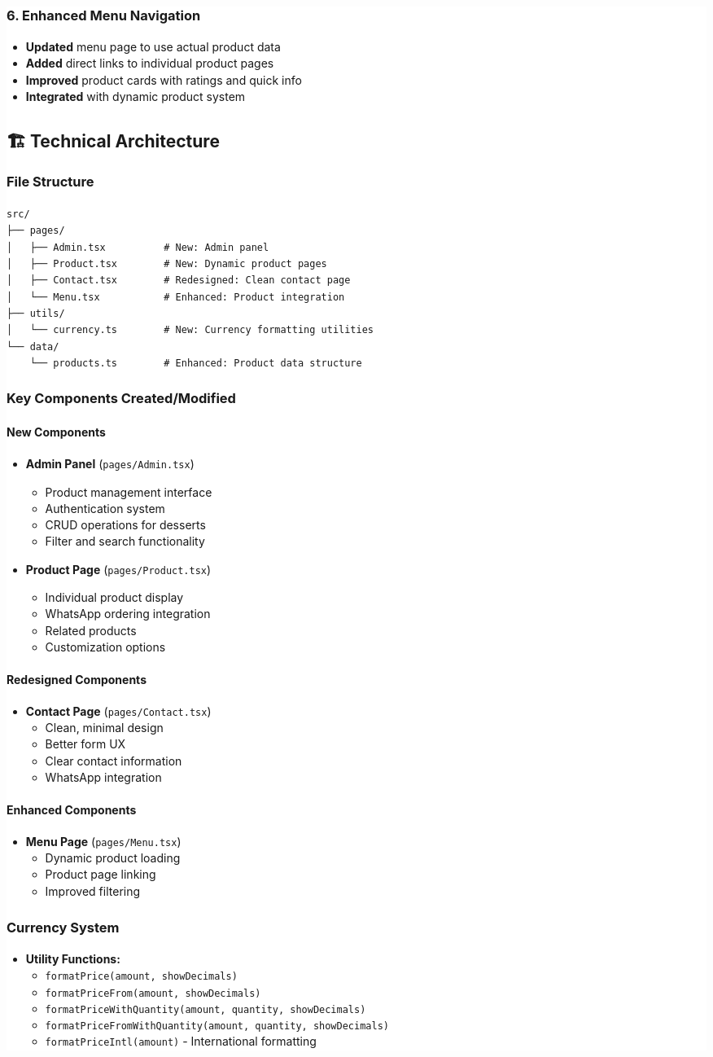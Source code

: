 ### 6. Enhanced Menu Navigation
- **Updated** menu page to use actual product data
- **Added** direct links to individual product pages
- **Improved** product cards with ratings and quick info
- **Integrated** with dynamic product system

## 🏗️ Technical Architecture

### File Structure
```
src/
├── pages/
│   ├── Admin.tsx          # New: Admin panel
│   ├── Product.tsx        # New: Dynamic product pages
│   ├── Contact.tsx        # Redesigned: Clean contact page
│   └── Menu.tsx           # Enhanced: Product integration
├── utils/
│   └── currency.ts        # New: Currency formatting utilities
└── data/
    └── products.ts        # Enhanced: Product data structure
```

### Key Components Created/Modified

#### New Components
- **Admin Panel** (`pages/Admin.tsx`)
  - Product management interface
  - Authentication system
  - CRUD operations for desserts
  - Filter and search functionality

- **Product Page** (`pages/Product.tsx`)
  - Individual product display
  - WhatsApp ordering integration
  - Related products
  - Customization options

#### Redesigned Components
- **Contact Page** (`pages/Contact.tsx`)
  - Clean, minimal design
  - Better form UX
  - Clear contact information
  - WhatsApp integration

#### Enhanced Components
- **Menu Page** (`pages/Menu.tsx`)
  - Dynamic product loading
  - Product page linking
  - Improved filtering

### Currency System
- **Utility Functions:**
  - `formatPrice(amount, showDecimals)`
  - `formatPriceFrom(amount, showDecimals)`
  - `formatPriceWithQuantity(amount, quantity, showDecimals)`
  - `formatPriceFromWithQuantity(amount, quantity, showDecimals)`
  - `formatPriceIntl(amount)` - International formatting
